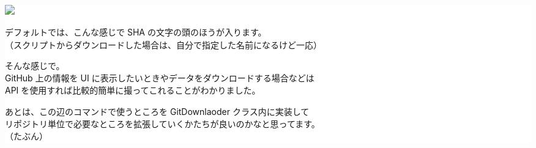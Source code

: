 ![](https://gyazo.com/19c49ad1f328964302621666d5272a7c.png)

デフォルトでは、こんな感じで SHA の文字の頭のほうが入ります。  
（スクリプトからダウンロードした場合は、自分で指定した名前になるけど一応）

そんな感じで。  
GitHub 上の情報を UI に表示したいときやデータをダウンロードする場合などは  
API を使用すれば比較的簡単に撮ってこれることがわかりました。

あとは、この辺のコマンドで使うところを GitDownlaoder クラス内に実装して  
リポジトリ単位で必要なところを拡張していくかたちが良いのかなと思ってます。  
（たぶん）

